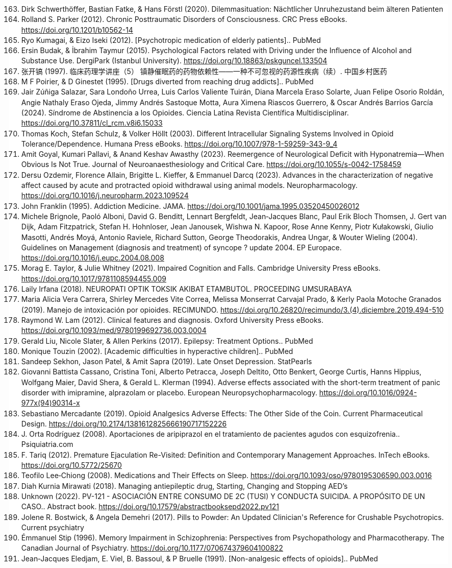 163. Dirk Schwerthöffer, Bastian Fatke, & Hans Förstl (2020). Dilemmasituation: Nächtlicher Unruhezustand beim älteren Patienten
164. Rolland S. Parker (2012). Chronic Posttraumatic Disorders of Consciousness. CRC Press eBooks. https://doi.org/10.1201/b10562-14
165. Ryo Kumagai, & Eizo Iseki (2012). [Psychotropic medication of elderly patients].. PubMed
166. Ersin Budak, & İbrahim Taymur (2015). Psychological Factors related with Driving under the Influence of Alcohol and Substance Use. DergiPark (Istanbul University). https://doi.org/10.18863/pskguncel.133504
167. 张开镐 (1997). 临床药理学讲座（5） 镇静催眠药的药物依赖性——一种不可忽视的药源性疾病（续）. 中国乡村医药
168. M F Poirier, & D Ginestet (1995). [Drugs diverted from reaching drug addicts].. PubMed
169. Jair Zúñiga Salazar, Sara Londoño Urrea, Luis Carlos Valiente Tuirán, Diana Marcela Eraso Solarte, Juan Felipe Osorio Roldán, Angie Nathaly Eraso Ojeda, Jimmy Andrés Sastoque Motta, Aura Ximena Riascos Guerrero, & Oscar Andrés Barrios García (2024). Síndrome de Abstinencia a los Opioides. Ciencia Latina Revista Científica Multidisciplinar. https://doi.org/10.37811/cl_rcm.v8i6.15033
170. Thomas Koch, Stefan Schulz, & Volker Höllt (2003). Different Intracellular Signaling Systems Involved in Opioid Tolerance/Dependence. Humana Press eBooks. https://doi.org/10.1007/978-1-59259-343-9_4
171. Amit Goyal, Kumari Pallavi, & Anand Keshav Awasthy (2023). Reemergence of Neurological Deficit with Hyponatremia—When Obvious Is Not True. Journal of Neuroanaesthesiology and Critical Care. https://doi.org/10.1055/s-0042-1758459
172. Dersu Ozdemir, Florence Allain, Brigitte L. Kieffer, & Emmanuel Darcq (2023). Advances in the characterization of negative affect caused by acute and protracted opioid withdrawal using animal models. Neuropharmacology. https://doi.org/10.1016/j.neuropharm.2023.109524
173. John Franklin (1995). Addiction Medicine. JAMA. https://doi.org/10.1001/jama.1995.03520450026012
174. Michele Brignole, Paoló Alboni, David G. Benditt, Lennart Bergfeldt, Jean‐Jacques Blanc, Paul Erik Bloch Thomsen, J. Gert van Dijk, Adam Fitzpatrick, Stefan H. Hohnloser, Jean Janousek, Wishwa N. Kapoor, Rose Anne Kenny, Piotr Kułakowski, Giulio Masotti, Andrés Moyá, Antonio Raviele, Richard Sutton, George Theodorakis, Andrea Ungar, & Wouter Wieling (2004). Guidelines on Management (diagnosis and treatment) of syncope ? update 2004. EP Europace. https://doi.org/10.1016/j.eupc.2004.08.008
175. Morag E. Taylor, & Julie Whitney (2021). Impaired Cognition and Falls. Cambridge University Press eBooks. https://doi.org/10.1017/9781108594455.009
176. Laily Irfana (2018). NEUROPATI OPTIK TOKSIK AKIBAT ETAMBUTOL. PROCEEDING UMSURABAYA
177. Maria Alicia Vera Carrera, Shirley Mercedes Vite Correa, Melissa Monserrat Carvajal Prado, & Kerly Paola Motoche Granados (2019). Manejo de intoxicación por opioides. RECIMUNDO. https://doi.org/10.26820/recimundo/3.(4).diciembre.2019.494-510
178. Raymond W. Lam (2012). Clinical features and diagnosis. Oxford University Press eBooks. https://doi.org/10.1093/med/9780199692736.003.0004
179. Gerald Liu, Nicole Slater, & Allen Perkins (2017). Epilepsy: Treatment Options.. PubMed
180. Monique Touzin (2002). [Academic difficulties in hyperactive children].. PubMed
181. Sandeep Sekhon, Jason Patel, & Amit Sapra (2019). Late Onset Depression. StatPearls
182. Giovanni Battista Cassano, Cristina Toni, Alberto Petracca, Joseph Deltito, Otto Benkert, George Curtis, Hanns Hippius, Wolfgang Maier, David Shera, & Gerald L. Klerman (1994). Adverse effects associated with the short-term treatment of panic disorder with imipramine, alprazolam or placebo. European Neuropsychopharmacology. https://doi.org/10.1016/0924-977x(94)90314-x
183. Sebastiano Mercadante (2019). Opioid Analgesics Adverse Effects: The Other Side of the Coin. Current Pharmaceutical Design. https://doi.org/10.2174/1381612825666190717152226
184. J. Orta Rodríguez (2008). Aportaciones de aripiprazol en el tratamiento de pacientes agudos con esquizofrenia.. Psiquiatria.com
185. F. Tariq (2012). Premature Ejaculation Re-Visited: Definition and Contemporary Management Approaches. InTech eBooks. https://doi.org/10.5772/25670
186. Teofilo Lee‐Chiong (2008). Medications and Their Effects on Sleep. https://doi.org/10.1093/oso/9780195306590.003.0016
187. Diah Kurnia Mirawati (2018). Managing antiepileptic drug, Starting, Changing and Stopping AED’s
188. Unknown (2022). PV-121 - ASOCIACIÓN ENTRE CONSUMO DE 2C (TUSI) Y CONDUCTA SUICIDA. A PROPÓSITO DE UN CASO.. Abstract book. https://doi.org/10.17579/abstractbooksepd2022.pv121
189. Jolene R. Bostwick, & Angela Demehri (2017). Pills to Powder: An Updated Clinician's Reference for Crushable Psychotropics. Current psychiatry
190. Émmanuel Stip (1996). Memory Impairment in Schizophrenia: Perspectives from Psychopathology and Pharmacotherapy. The Canadian Journal of Psychiatry. https://doi.org/10.1177/070674379604100822
191. Jean‐Jacques Eledjam, E. Viel, B. Bassoul, & P Bruelle (1991). [Non-analgesic effects of opioids].. PubMed